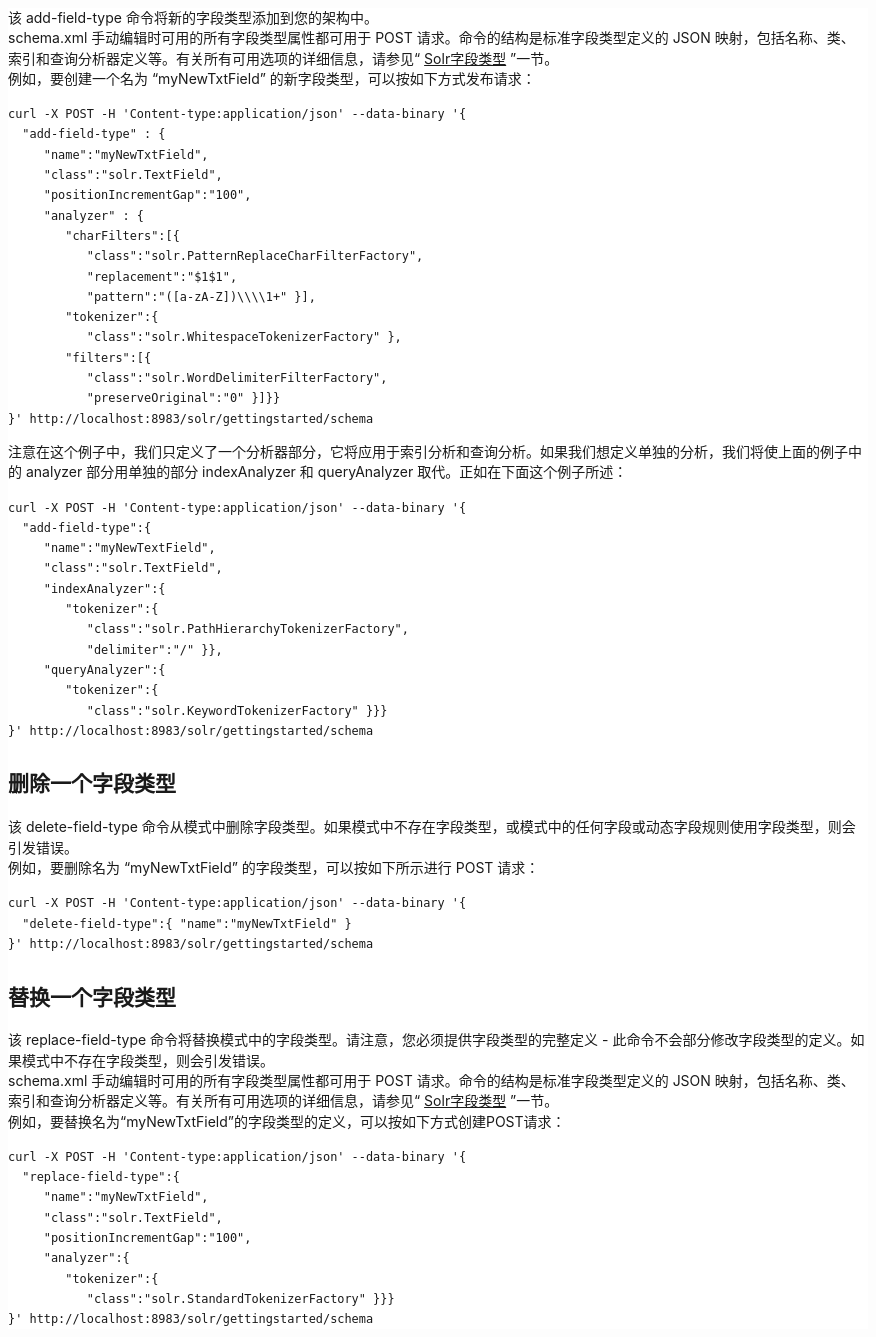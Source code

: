 该 add-field-type 命令将新的字段类型添加到您的架构中。  
schema.xml 手动编辑时可用的所有字段类型属性都可用于 POST 请求。命令的结构是标准字段类型定义的 JSON 映射，包括名称、类、索引和查询分析器定义等。有关所有可用选项的详细信息，请参见“ [Solr字段类型](https://www.w3cschool.cn/solr_doc/solr_doc-cw8g2fzo.html) ”一节。  
例如，要创建一个名为 “myNewTxtField” 的新字段类型，可以按如下方式发布请求：  
```
curl -X POST -H 'Content-type:application/json' --data-binary '{
  "add-field-type" : {
     "name":"myNewTxtField",
     "class":"solr.TextField",
     "positionIncrementGap":"100",
     "analyzer" : {
        "charFilters":[{
           "class":"solr.PatternReplaceCharFilterFactory",
           "replacement":"$1$1",
           "pattern":"([a-zA-Z])\\\\1+" }],
        "tokenizer":{
           "class":"solr.WhitespaceTokenizerFactory" },
        "filters":[{
           "class":"solr.WordDelimiterFilterFactory",
           "preserveOriginal":"0" }]}}
}' http://localhost:8983/solr/gettingstarted/schema
```
注意在这个例子中，我们只定义了一个分析器部分，它将应用于索引分析和查询分析。如果我们想定义单独的分析，我们将使上面的例子中的 analyzer 部分用单独的部分 indexAnalyzer 和 queryAnalyzer 取代。正如在下面这个例子所述：  
```
curl -X POST -H 'Content-type:application/json' --data-binary '{
  "add-field-type":{
     "name":"myNewTextField",
     "class":"solr.TextField",
     "indexAnalyzer":{
        "tokenizer":{
           "class":"solr.PathHierarchyTokenizerFactory",
           "delimiter":"/" }},
     "queryAnalyzer":{
        "tokenizer":{
           "class":"solr.KeywordTokenizerFactory" }}}
}' http://localhost:8983/solr/gettingstarted/schema
```

## 删除一个字段类型

该 delete-field-type 命令从模式中删除字段类型。如果模式中不存在字段类型，或模式中的任何字段或动态字段规则使用字段类型，则会引发错误。  
例如，要删除名为 “myNewTxtField” 的字段类型，可以按如下所示进行 POST 请求：  
```
curl -X POST -H 'Content-type:application/json' --data-binary '{
  "delete-field-type":{ "name":"myNewTxtField" }
}' http://localhost:8983/solr/gettingstarted/schema
```

## 替换一个字段类型

该 replace-field-type 命令将替换模式中的字段类型。请注意，您必须提供字段类型的完整定义 - 此命令不会部分修改字段类型的定义。如果模式中不存在字段类型，则会引发错误。  
schema.xml 手动编辑时可用的所有字段类型属性都可用于 POST 请求。命令的结构是标准字段类型定义的 JSON 映射，包括名称、类、索引和查询分析器定义等。有关所有可用选项的详细信息，请参见“ [Solr字段类型](https://www.w3cschool.cn/solr_doc/solr_doc-cw8g2fzo.html) ”一节。  
例如，要替换名为“myNewTxtField”的字段类型的定义，可以按如下方式创建POST请求：  
```
curl -X POST -H 'Content-type:application/json' --data-binary '{
  "replace-field-type":{
     "name":"myNewTxtField",
     "class":"solr.TextField",
     "positionIncrementGap":"100",
     "analyzer":{
        "tokenizer":{
           "class":"solr.StandardTokenizerFactory" }}}
}' http://localhost:8983/solr/gettingstarted/schema
```